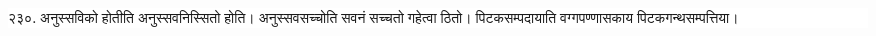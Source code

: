 २३०. अनुस्सविको होतीति अनुस्सवनिस्सितो होति। अनुस्सवसच्चोति सवनं सच्चतो गहेत्वा ठितो। पिटकसम्पदायाति वग्गपण्णासकाय पिटकगन्थसम्पत्तिया।  
